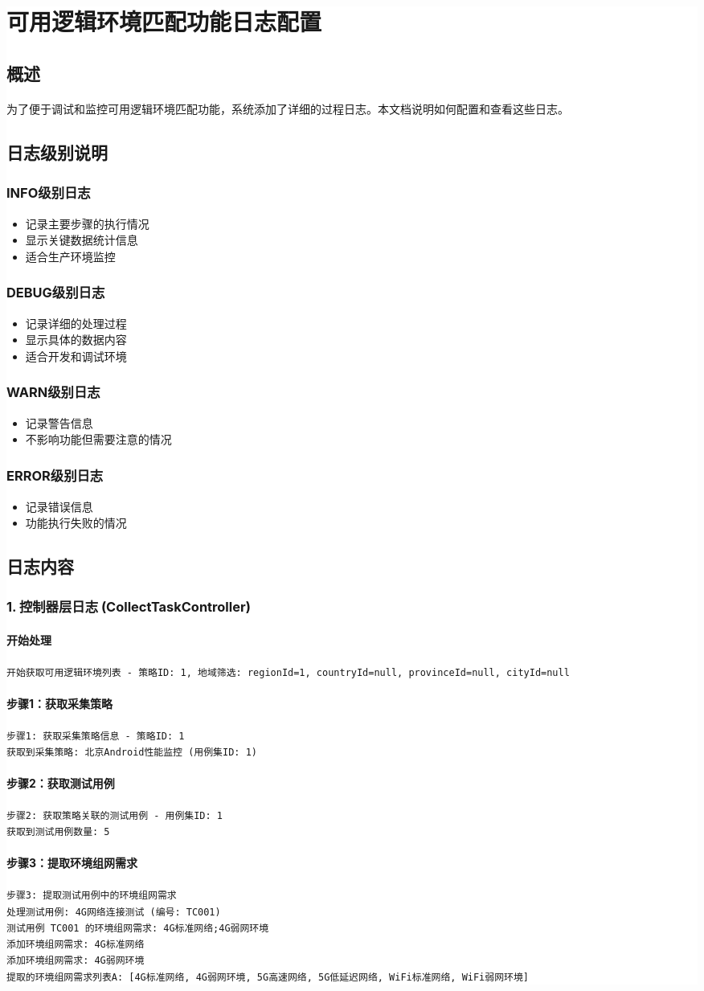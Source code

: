 # 可用逻辑环境匹配功能日志配置

## 概述

为了便于调试和监控可用逻辑环境匹配功能，系统添加了详细的过程日志。本文档说明如何配置和查看这些日志。

## 日志级别说明

### INFO级别日志
- 记录主要步骤的执行情况
- 显示关键数据统计信息
- 适合生产环境监控

### DEBUG级别日志
- 记录详细的处理过程
- 显示具体的数据内容
- 适合开发和调试环境

### WARN级别日志
- 记录警告信息
- 不影响功能但需要注意的情况

### ERROR级别日志
- 记录错误信息
- 功能执行失败的情况

## 日志内容

### 1. 控制器层日志 (CollectTaskController)

#### 开始处理
```
开始获取可用逻辑环境列表 - 策略ID: 1, 地域筛选: regionId=1, countryId=null, provinceId=null, cityId=null
```

#### 步骤1：获取采集策略
```
步骤1: 获取采集策略信息 - 策略ID: 1
获取到采集策略: 北京Android性能监控 (用例集ID: 1)
```

#### 步骤2：获取测试用例
```
步骤2: 获取策略关联的测试用例 - 用例集ID: 1
获取到测试用例数量: 5
```

#### 步骤3：提取环境组网需求
```
步骤3: 提取测试用例中的环境组网需求
处理测试用例: 4G网络连接测试 (编号: TC001)
测试用例 TC001 的环境组网需求: 4G标准网络;4G弱网环境
添加环境组网需求: 4G标准网络
添加环境组网需求: 4G弱网环境
提取的环境组网需求列表A: [4G标准网络, 4G弱网环境, 5G高速网络, 5G低延迟网络, WiFi标准网络, WiFi弱网环境]
```
